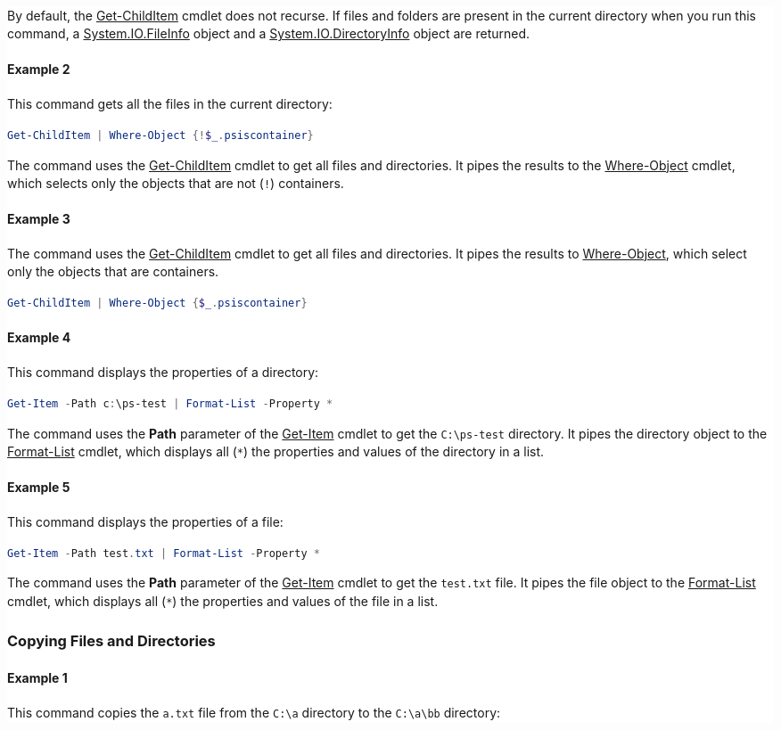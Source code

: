 By default, the [Get-ChildItem](../../Microsoft.PowerShell.Management/Get-ChildItem.md) cmdlet does not recurse. If files and folders are present in the current directory when you run this command, a [System.IO.FileInfo](https://msdn.microsoft.com/library/system.io.fileinfo) object and a [System.IO.DirectoryInfo](https://msdn.microsoft.com/library/system.io.directoryinfo) object are returned.  

#### Example 2  
This command gets all the files in the current directory:  

```powershell 
Get-ChildItem | Where-Object {!$_.psiscontainer}

```  

The command uses the [Get-ChildItem](../../Microsoft.PowerShell.Management/Get-ChildItem.md) cmdlet to get all files and directories. It pipes the results to the [Where-Object](../../Microsoft.PowerShell.Core/Where-Object.md) cmdlet, which selects only the objects that are not (`!`) containers.  

#### Example 3  
The command uses the [Get-ChildItem](../../Microsoft.PowerShell.Management/Get-ChildItem.md) cmdlet to get all files and directories. It pipes the results to [Where-Object](../../Microsoft.PowerShell.Core/Where-Object.md), which select only the objects that are containers.  

```powershell
Get-ChildItem | Where-Object {$_.psiscontainer}

```  

#### Example 4  
This command displays the properties of a directory:  

```powershell 
Get-Item -Path c:\ps-test | Format-List -Property *

```  

The command uses the **Path** parameter of the [Get-Item](../../Microsoft.PowerShell.Management/Get-Item.md) cmdlet to get the `C:\ps-test` directory. It pipes the directory object to the [Format-List](../../Microsoft.PowerShell.Utility/Format-List.md) cmdlet, which displays all (`*`) the properties and values of the directory in a list.  

#### Example 5  
This command displays the properties of a file:  

```powershell
Get-Item -Path test.txt | Format-List -Property *  

```  

The command uses the **Path** parameter of the [Get-Item](../../Microsoft.PowerShell.Management/Get-Item.md) cmdlet to get the `test.txt` file. It pipes the file object to the [Format-List](../../Microsoft.PowerShell.Utility/Format-List.md) cmdlet, which displays all (`*`) the properties and values of the file in a list.  

### Copying Files and Directories  

#### Example 1  
This command copies the `a.txt` file from the `C:\a` directory to the `C:\a\bb` directory:  
